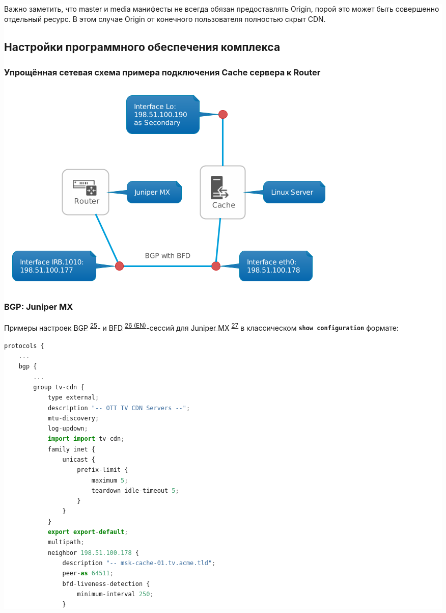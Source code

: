 Важно заметить, что master и media манифесты не всегда обязан предоставлять Origin, порой это может быть совершенно отдельный ресурс. В этом случае Origin от конечного пользователя полностью скрыт CDN.

## Настройки программного обеспечения комплекса

### Упрощённая сетевая схема примера подключения Cache сервера к Router

![ACME CDN Cache to Router connectivity](/images/2022-02-06-open-source-cdn-6.png)
### BGP: Juniper MX

Примеры настроек [BGP](https://ru.wikipedia.org/wiki/Border_Gateway_Protocol) <sup id="a25">[25](#f25)</sup>- и [BFD](https://en.wikipedia.org/wiki/Bidirectional_Forwarding_Detection) <sup id="a26">[26 (EN)](#f26)</sup>-сессий для [Juniper MX](https://www.juniper.net/ru/ru/products/routers/mx-series.html) <sup id="a27">[27](#f27)</sup> в классическом **``show configuration``** формате:
```javascript
protocols {
    ...
    bgp {
        ...
        group tv-cdn {
            type external;
            description "-- OTT TV CDN Servers --";
            mtu-discovery;
            log-updown;
            import import-tv-cdn;
            family inet {
                unicast {
                    prefix-limit {
                        maximum 5;
                        teardown idle-timeout 5;
                    }
                }
            }
            export export-default;
            multipath;
            neighbor 198.51.100.178 {
                description "-- msk-cache-01.tv.acme.tld";
                peer-as 64511;
                bfd-liveness-detection {
                    minimum-interval 250;
                }
```